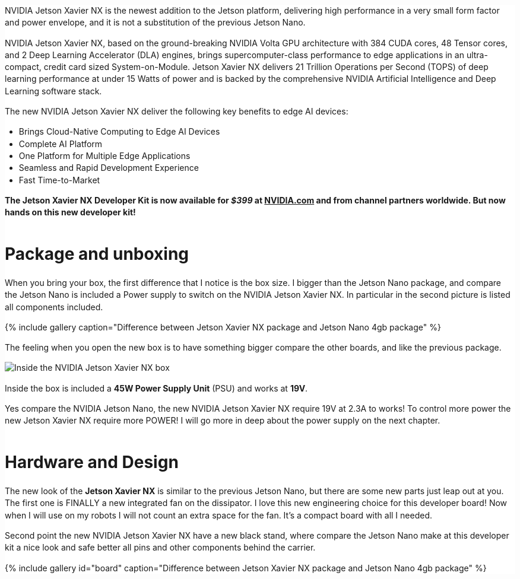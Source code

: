 NVIDIA Jetson Xavier NX is the newest addition to the Jetson platform, delivering high performance in a very small form factor and power envelope, and it is not a substitution of the previous Jetson Nano.

NVIDIA Jetson Xavier NX, based on the ground-breaking NVIDIA Volta GPU architecture with 384 CUDA cores, 48 Tensor cores, and 2 Deep Learning Accelerator (DLA) engines, brings supercomputer-class performance to edge applications in an ultra-compact, credit card sized System-on-Module. Jetson Xavier NX delivers 21 Trillion Operations per Second (TOPS) of deep learning performance at under 15 Watts of power and is backed by the comprehensive NVIDIA Artificial Intelligence and Deep Learning software stack.

The new NVIDIA Jetson Xavier NX deliver the following key benefits to edge AI devices:
* Brings Cloud-Native Computing to Edge AI Devices
* Complete AI Platform
* One Platform for Multiple Edge Applications
* Seamless and Rapid Development Experience
* Fast Time-to-Market

**The Jetson Xavier NX Developer Kit is now available for *$399* at [NVIDIA.com](https://nvda.ws/3bqcNEx) and from channel partners worldwide. But now hands on this new developer kit!** 

# Package and unboxing

When you bring your box, the first difference that I notice is the box size. I bigger than the Jetson Nano package, and compare the Jetson Nano is included a Power supply to switch on the NVIDIA Jetson Xavier NX. In particular in the second picture is listed all components included.

{% include gallery caption="Difference between Jetson Xavier NX package and Jetson Nano 4gb package" %}

The feeling when you open the new box is to have something bigger compare the other boards, and like the previous package.

![Inside the NVIDIA Jetson Xavier NX box](inside_box.jpg)

Inside the box is included a **45W Power Supply Unit** (PSU) and works at **19V**.

Yes compare the NVIDIA Jetson Nano, the new NVIDIA Jetson Xavier NX require 19V at 2.3A to works! To control more power the new Jetson Xavier NX require more POWER! I will go more in deep about the power supply on the next chapter.

# Hardware and Design

The new look of the **Jetson Xavier NX** is similar to the previous Jetson Nano, but there are some new parts just leap out at you. The first one is FINALLY a new integrated fan on the dissipator. I love this new engineering choice for this developer board! Now when I will use on my robots I will not count an extra space for the fan. It’s a compact board with all I needed.

Second point the new NVIDIA Jetson Xavier NX have a new black stand, where compare the Jetson Nano make at this developer kit a nice look and safe better all pins and other components behind the carrier.

{% include gallery id="board" caption="Difference between Jetson Xavier NX package and Jetson Nano 4gb package" %}
